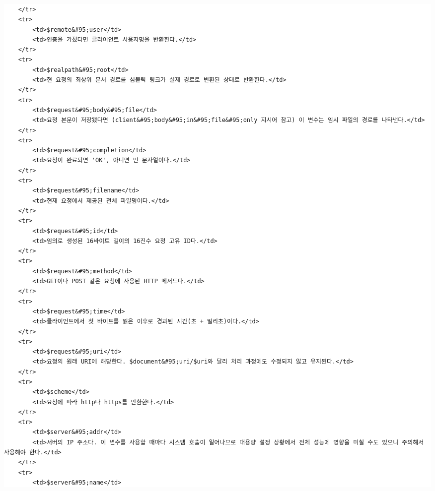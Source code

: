 		</tr>
		<tr>
			<td>$remote&#95;user</td>
			<td>인증을 가졌다면 클라이언트 사용자명을 반환한다.</td>
		</tr>
		<tr>
			<td>$realpath&#95;root</td>
			<td>현 요청의 최상위 문서 경로를 심볼릭 링크가 실제 경로로 변환된 상태로 반환한다.</td>
		</tr>
		<tr>
			<td>$request&#95;body&#95;file</td>
			<td>요청 본문이 저장됐다면 (client&#95;body&#95;in&#95;file&#95;only 지시어 참고) 이 변수는 임시 파일의 경로를 나타낸다.</td>
		</tr>
		<tr>
			<td>$request&#95;completion</td>
			<td>요청이 완료되면 'OK', 아니면 빈 문자열이다.</td>
		</tr>
		<tr>
			<td>$request&#95;filename</td>
			<td>현재 요청에서 제공된 전체 파일명이다.</td>
		</tr>
		<tr>
			<td>$request&#95;id</td>
			<td>임의로 생성된 16바이트 길이의 16진수 요청 고유 ID다.</td>
		</tr>
		<tr>
			<td>$request&#95;method</td>
			<td>GET이나 POST 같은 요청에 사용된 HTTP 메서드다.</td>
		</tr>
		<tr>
			<td>$request&#95;time</td>
			<td>클라이언트에서 첫 바이트를 읽은 이후로 경과된 시간(초 + 밀리초)이다.</td>
		</tr>
		<tr>
			<td>$request&#95;uri</td>
			<td>요청의 원래 URI에 해당한다. $document&#95;uri/$uri와 달리 처리 과정에도 수정되지 않고 유지된다.</td>
		</tr>
		<tr>
			<td>$scheme</td>
			<td>요청에 따라 http나 https를 반환한다.</td>
		</tr>
		<tr>
			<td>$server&#95;addr</td>
			<td>서버의 IP 주소다. 이 변수를 사용할 때마다 시스템 호출이 일어나므로 대용량 설정 상황에서 전체 성능에 영향을 미칠 수도 있으니 주의해서 사용해야 한다.</td>
		</tr>
		<tr>
			<td>$server&#95;name</td>
